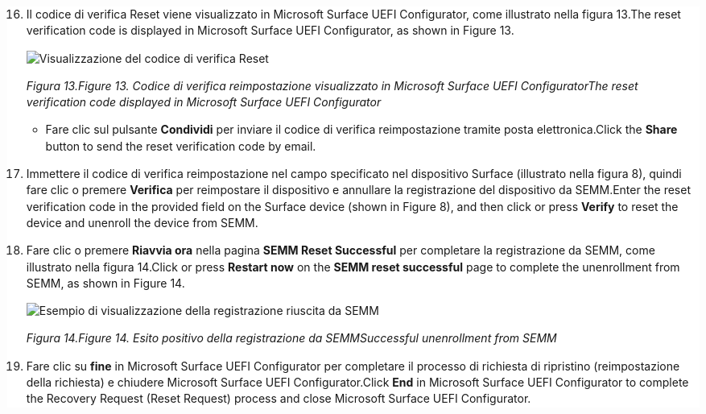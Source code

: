 16. <span data-ttu-id="84df1-207">Il codice di verifica Reset viene visualizzato in Microsoft Surface UEFI Configurator, come illustrato nella figura 13.</span><span class="sxs-lookup"><span data-stu-id="84df1-207">The reset verification code is displayed in Microsoft Surface UEFI Configurator, as shown in Figure 13.</span></span>

    ![Visualizzazione del codice di verifica Reset](images/surface-semm-unenroll-fig13.png "Display of the reset verification code")

    *<span data-ttu-id="84df1-209">Figura 13.</span><span class="sxs-lookup"><span data-stu-id="84df1-209">Figure 13.</span></span> <span data-ttu-id="84df1-210">Codice di verifica reimpostazione visualizzato in Microsoft Surface UEFI Configurator</span><span class="sxs-lookup"><span data-stu-id="84df1-210">The reset verification code displayed in Microsoft Surface UEFI Configurator</span></span>*

    * <span data-ttu-id="84df1-211">Fare clic sul pulsante **Condividi** per inviare il codice di verifica reimpostazione tramite posta elettronica.</span><span class="sxs-lookup"><span data-stu-id="84df1-211">Click the **Share** button to send the reset verification code by email.</span></span>

17. <span data-ttu-id="84df1-212">Immettere il codice di verifica reimpostazione nel campo specificato nel dispositivo Surface (illustrato nella figura 8), quindi fare clic o premere **Verifica** per reimpostare il dispositivo e annullare la registrazione del dispositivo da SEMM.</span><span class="sxs-lookup"><span data-stu-id="84df1-212">Enter the reset verification code in the provided field on the Surface device (shown in Figure 8), and then click or press **Verify** to reset the device and unenroll the device from SEMM.</span></span>
18. <span data-ttu-id="84df1-213">Fare clic o premere **Riavvia ora** nella pagina **SEMM Reset Successful** per completare la registrazione da SEMM, come illustrato nella figura 14.</span><span class="sxs-lookup"><span data-stu-id="84df1-213">Click or press **Restart now** on the **SEMM reset successful** page to complete the unenrollment from SEMM, as shown in Figure 14.</span></span>

    ![Esempio di visualizzazione della registrazione riuscita da SEMM](images/surface-semm-unenroll-fig14.png "Example display of successful unenrollment from SEMM")

    *<span data-ttu-id="84df1-215">Figura 14.</span><span class="sxs-lookup"><span data-stu-id="84df1-215">Figure 14.</span></span> <span data-ttu-id="84df1-216">Esito positivo della registrazione da SEMM</span><span class="sxs-lookup"><span data-stu-id="84df1-216">Successful unenrollment from SEMM</span></span>*

19. <span data-ttu-id="84df1-217">Fare clic su **fine** in Microsoft Surface UEFI Configurator per completare il processo di richiesta di ripristino (reimpostazione della richiesta) e chiudere Microsoft Surface UEFI Configurator.</span><span class="sxs-lookup"><span data-stu-id="84df1-217">Click **End** in Microsoft Surface UEFI Configurator to complete the Recovery Request (Reset Request) process and close Microsoft Surface UEFI Configurator.</span></span>


